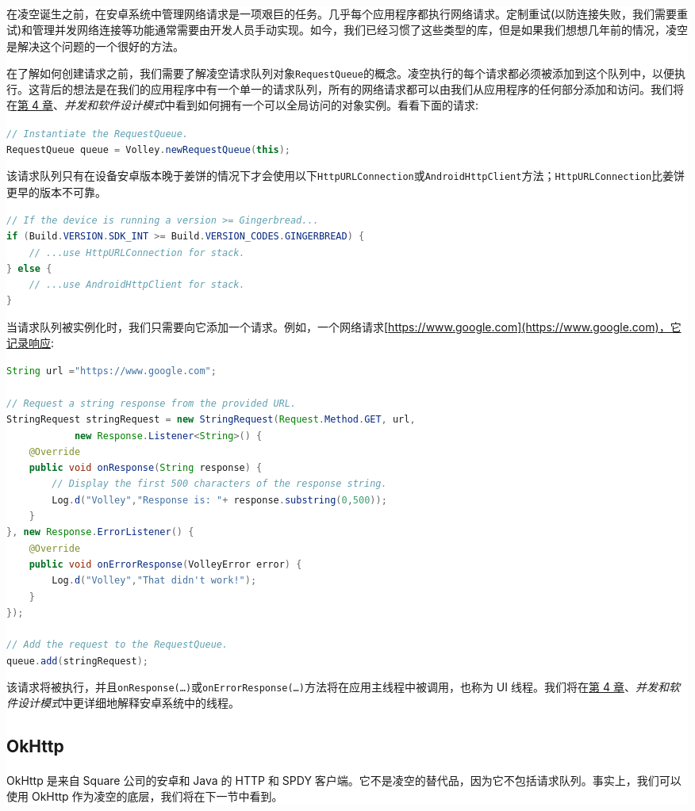 在凌空诞生之前，在安卓系统中管理网络请求是一项艰巨的任务。几乎每个应用程序都执行网络请求。定制重试(以防连接失败，我们需要重试)和管理并发网络连接等功能通常需要由开发人员手动实现。如今，我们已经习惯了这些类型的库，但是如果我们想想几年前的情况，凌空是解决这个问题的一个很好的方法。

在了解如何创建请求之前，我们需要了解凌空请求队列对象`RequestQueue`的概念。凌空执行的每个请求都必须被添加到这个队列中，以便执行。这背后的想法是在我们的应用程序中有一个单一的请求队列，所有的网络请求都可以由我们从应用程序的任何部分添加和访问。我们将在[第 4 章](04.html "Chapter 4. Concurrency and Software Design Patterns")、*并发和软件设计模式*中看到如何拥有一个可以全局访问的对象实例。看看下面的请求:

```java
// Instantiate the RequestQueue.
RequestQueue queue = Volley.newRequestQueue(this);
```

该请求队列只有在设备安卓版本晚于姜饼的情况下才会使用以下`HttpURLConnection`或`AndroidHttpClient`方法；`HttpURLConnection`比姜饼更早的版本不可靠。

```java
// If the device is running a version >= Gingerbread...
if (Build.VERSION.SDK_INT >= Build.VERSION_CODES.GINGERBREAD) {
    // ...use HttpURLConnection for stack.
} else {
    // ...use AndroidHttpClient for stack.
}
```

当请求队列被实例化时，我们只需要向它添加一个请求。例如，一个网络请求[https://www.google.com](https://www.google.com)，它记录响应:

```java
String url ="https://www.google.com";

// Request a string response from the provided URL.
StringRequest stringRequest = new StringRequest(Request.Method.GET, url,
            new Response.Listener<String>() {
    @Override
    public void onResponse(String response) {
        // Display the first 500 characters of the response string.
        Log.d("Volley","Response is: "+ response.substring(0,500));
    }
}, new Response.ErrorListener() {
    @Override
    public void onErrorResponse(VolleyError error) {
        Log.d("Volley","That didn't work!");
    }
});

// Add the request to the RequestQueue.
queue.add(stringRequest);
```

该请求将被执行，并且`onResponse(…)`或`onErrorResponse(…)`方法将在应用主线程中被调用，也称为 UI 线程。我们将在[第 4 章](04.html "Chapter 4. Concurrency and Software Design Patterns")、*并发和软件设计模式*中更详细地解释安卓系统中的线程。

## OkHttp

OkHttp 是来自 Square 公司的安卓和 Java 的 HTTP 和 SPDY 客户端。它不是凌空的替代品，因为它不包括请求队列。事实上，我们可以使用 OkHttp 作为凌空的底层，我们将在下一节中看到。
